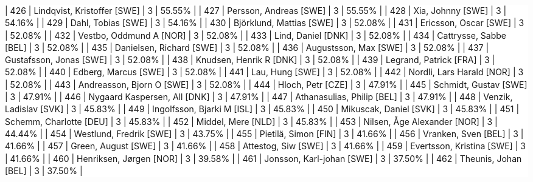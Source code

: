 |  426  | Lindqvist, Kristoffer [SWE] |  3 |  55.55% |
|  427  | Persson, Andreas [SWE] |  3 |  55.55% |
|  428  | Xia, Johnny [SWE] |  3 |  54.16% |
|  429  | Dahl, Tobias [SWE] |  3 |  54.16% |
|  430  | Björklund, Mattias [SWE] |  3 |  52.08% |
|  431  | Ericsson, Oscar [SWE] |  3 |  52.08% |
|  432  | Vestbo, Oddmund A [NOR] |  3 |  52.08% |
|  433  | Lind, Daniel [DNK] |  3 |  52.08% |
|  434  | Cattrysse, Sabbe [BEL] |  3 |  52.08% |
|  435  | Danielsen, Richard [SWE] |  3 |  52.08% |
|  436  | Augustsson, Max [SWE] |  3 |  52.08% |
|  437  | Gustafsson, Jonas [SWE] |  3 |  52.08% |
|  438  | Knudsen, Henrik R [DNK] |  3 |  52.08% |
|  439  | Legrand, Patrick [FRA] |  3 |  52.08% |
|  440  | Edberg, Marcus [SWE] |  3 |  52.08% |
|  441  | Lau, Hung [SWE] |  3 |  52.08% |
|  442  | Nordli, Lars Harald [NOR] |  3 |  52.08% |
|  443  | Andreasson, Bjorn O [SWE] |  3 |  52.08% |
|  444  | Hloch, Petr [CZE] |  3 |  47.91% |
|  445  | Schmidt, Gustav [SWE] |  3 |  47.91% |
|  446  | Nygaard Kaspersen, All [DNK] |  3 |  47.91% |
|  447  | Athanasulias, Philip [BEL] |  3 |  47.91% |
|  448  | Venzik, Ladislav [SVK] |  3 |  45.83% |
|  449  | Ingolfsson, Bjarki M [ISL] |  3 |  45.83% |
|  450  | Mikuscak, Daniel [SVK] |  3 |  45.83% |
|  451  | Schemm, Charlotte [DEU] |  3 |  45.83% |
|  452  | Middel, Mere [NLD] |  3 |  45.83% |
|  453  | Nilsen, Åge Alexander [NOR] |  3 |  44.44% |
|  454  | Westlund, Fredrik [SWE] |  3 |  43.75% |
|  455  | Pietilä, Simon [FIN] |  3 |  41.66% |
|  456  | Vranken, Sven [BEL] |  3 |  41.66% |
|  457  | Green, August [SWE] |  3 |  41.66% |
|  458  | Attestog, Siw [SWE] |  3 |  41.66% |
|  459  | Evertsson, Kristina [SWE] |  3 |  41.66% |
|  460  | Henriksen, Jørgen [NOR] |  3 |  39.58% |
|  461  | Jonsson, Karl-johan [SWE] |  3 |  37.50% |
|  462  | Theunis, Johan [BEL] |  3 |  37.50% |